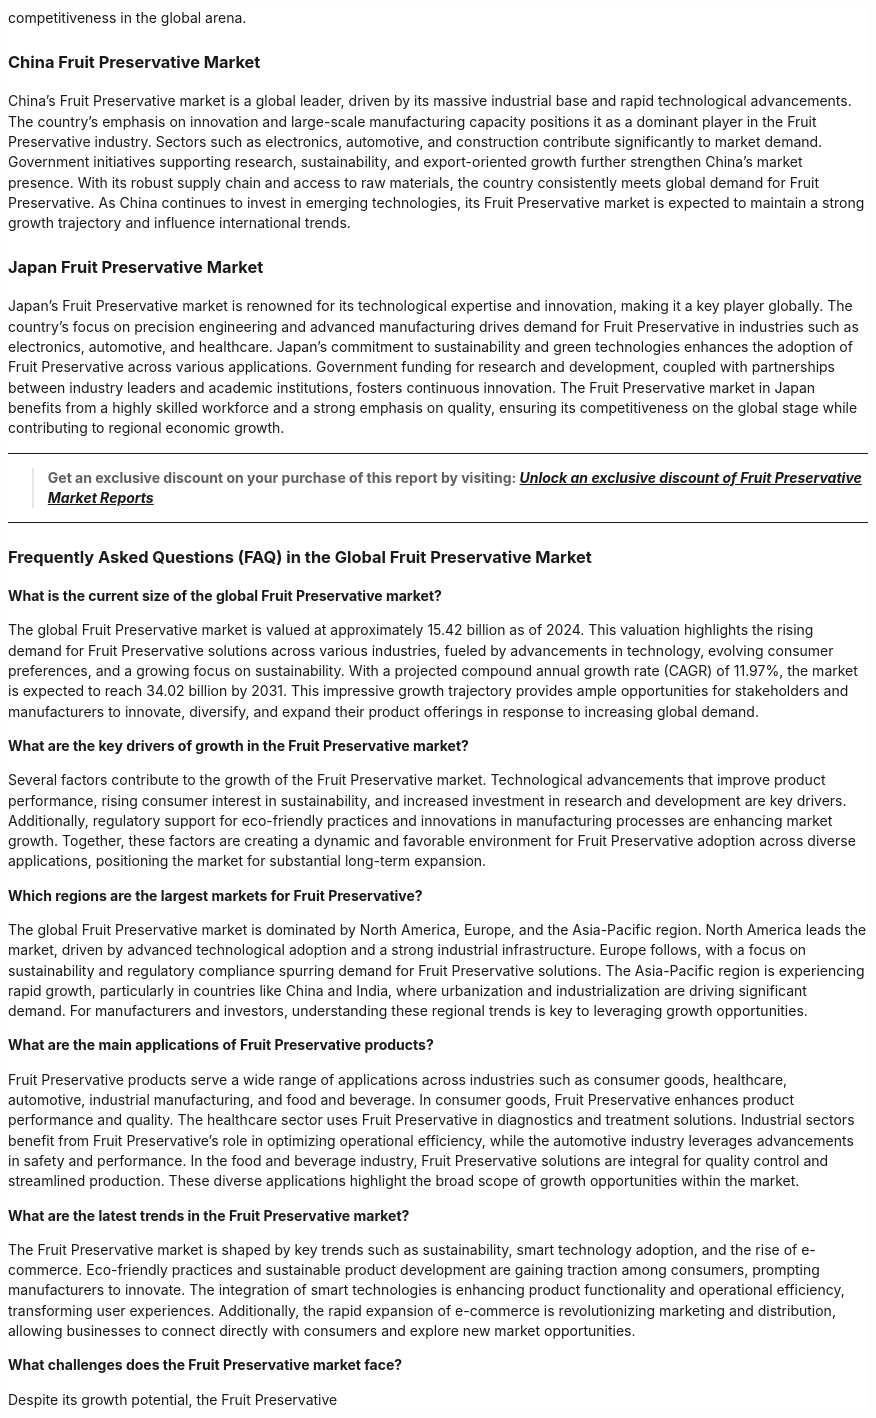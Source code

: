 competitiveness in the global arena.</p><h3>China Fruit Preservative Market</h3><p>China&rsquo;s Fruit Preservative market is a global leader, driven by its massive industrial base and rapid technological advancements. The country&rsquo;s emphasis on innovation and large-scale manufacturing capacity positions it as a dominant player in the Fruit Preservative industry. Sectors such as electronics, automotive, and construction contribute significantly to market demand. Government initiatives supporting research, sustainability, and export-oriented growth further strengthen China&rsquo;s market presence. With its robust supply chain and access to raw materials, the country consistently meets global demand for Fruit Preservative. As China continues to invest in emerging technologies, its Fruit Preservative market is expected to maintain a strong growth trajectory and influence international trends.</p><h3>Japan Fruit Preservative Market</h3><p>Japan&rsquo;s Fruit Preservative market is renowned for its technological expertise and innovation, making it a key player globally. The country&rsquo;s focus on precision engineering and advanced manufacturing drives demand for Fruit Preservative in industries such as electronics, automotive, and healthcare. Japan&rsquo;s commitment to sustainability and green technologies enhances the adoption of Fruit Preservative across various applications. Government funding for research and development, coupled with partnerships between industry leaders and academic institutions, fosters continuous innovation. The Fruit Preservative market in Japan benefits from a highly skilled workforce and a strong emphasis on quality, ensuring its competitiveness on the global stage while contributing to regional economic growth.</p><hr /><blockquote><p><strong>Get an exclusive discount on your purchase of this report by visiting: <em><a href="://marketresearchpulse.com/ask-for-discount/135434?utm_source=Github&amp;utm_medium=021">Unlock an exclusive discount of Fruit Preservative Market Reports</a></em>&nbsp;</strong></p></blockquote><hr /><h3>Frequently Asked Questions (FAQ) in the Global Fruit Preservative Market</h3><p><strong>What is the current size of the global Fruit Preservative market?</strong></p><p>The global Fruit Preservative market is valued at approximately 15.42 billion as of 2024. This valuation highlights the rising demand for Fruit Preservative solutions across various industries, fueled by advancements in technology, evolving consumer preferences, and a growing focus on sustainability. With a projected compound annual growth rate (CAGR) of 11.97%, the market is expected to reach 34.02 billion by 2031. This impressive growth trajectory provides ample opportunities for stakeholders and manufacturers to innovate, diversify, and expand their product offerings in response to increasing global demand.</p><p><strong>What are the key drivers of growth in the Fruit Preservative market?</strong></p><p>Several factors contribute to the growth of the Fruit Preservative market. Technological advancements that improve product performance, rising consumer interest in sustainability, and increased investment in research and development are key drivers. Additionally, regulatory support for eco-friendly practices and innovations in manufacturing processes are enhancing market growth. Together, these factors are creating a dynamic and favorable environment for Fruit Preservative adoption across diverse applications, positioning the market for substantial long-term expansion.</p><p><strong>Which regions are the largest markets for Fruit Preservative?</strong></p><p>The global Fruit Preservative market is dominated by North America, Europe, and the Asia-Pacific region. North America leads the market, driven by advanced technological adoption and a strong industrial infrastructure. Europe follows, with a focus on sustainability and regulatory compliance spurring demand for Fruit Preservative solutions. The Asia-Pacific region is experiencing rapid growth, particularly in countries like China and India, where urbanization and industrialization are driving significant demand. For manufacturers and investors, understanding these regional trends is key to leveraging growth opportunities.</p><p><strong>What are the main applications of Fruit Preservative products?</strong></p><p>Fruit Preservative products serve a wide range of applications across industries such as consumer goods, healthcare, automotive, industrial manufacturing, and food and beverage. In consumer goods, Fruit Preservative enhances product performance and quality. The healthcare sector uses Fruit Preservative in diagnostics and treatment solutions. Industrial sectors benefit from Fruit Preservative&rsquo;s role in optimizing operational efficiency, while the automotive industry leverages advancements in safety and performance. In the food and beverage industry, Fruit Preservative solutions are integral for quality control and streamlined production. These diverse applications highlight the broad scope of growth opportunities within the market.</p><p><strong>What are the latest trends in the Fruit Preservative market?</strong></p><p>The Fruit Preservative market is shaped by key trends such as sustainability, smart technology adoption, and the rise of e-commerce. Eco-friendly practices and sustainable product development are gaining traction among consumers, prompting manufacturers to innovate. The integration of smart technologies is enhancing product functionality and operational efficiency, transforming user experiences. Additionally, the rapid expansion of e-commerce is revolutionizing marketing and distribution, allowing businesses to connect directly with consumers and explore new market opportunities.</p><p><strong>What challenges does the Fruit Preservative market face?</strong></p><p>Despite its growth potential, the Fruit Preservative